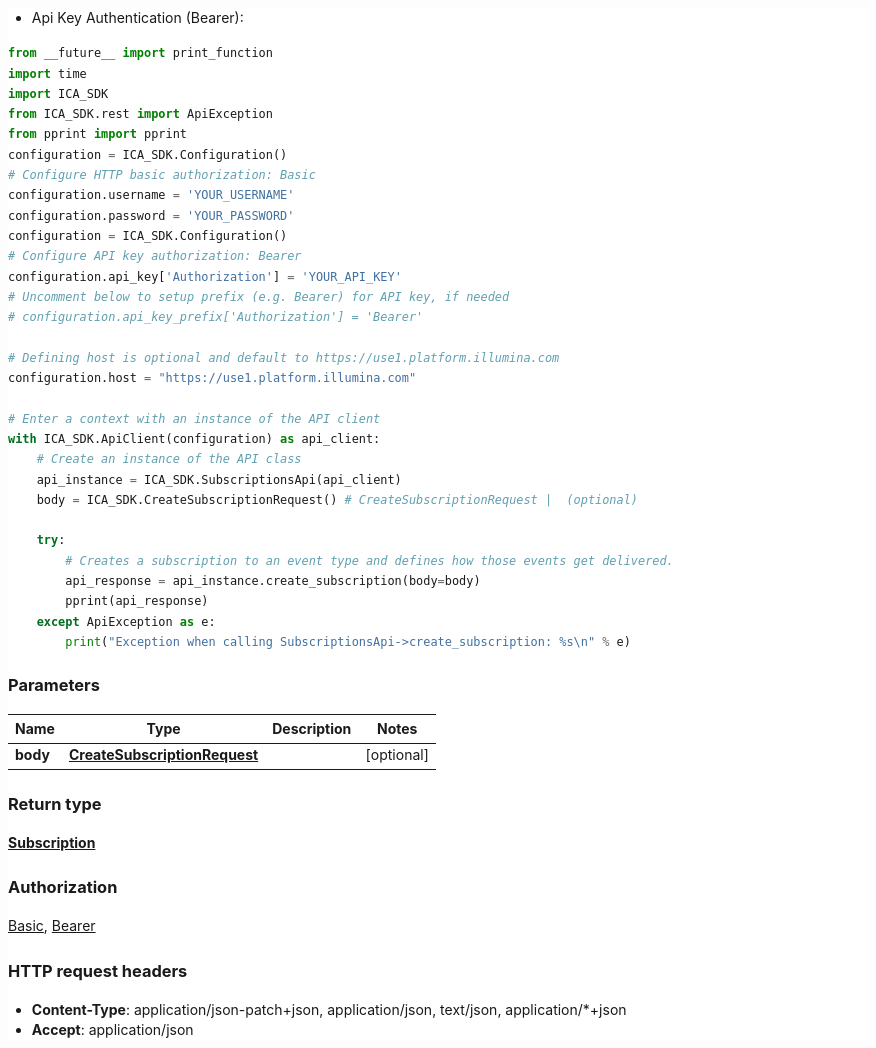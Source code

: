 * Api Key Authentication (Bearer):
```python
from __future__ import print_function
import time
import ICA_SDK
from ICA_SDK.rest import ApiException
from pprint import pprint
configuration = ICA_SDK.Configuration()
# Configure HTTP basic authorization: Basic
configuration.username = 'YOUR_USERNAME'
configuration.password = 'YOUR_PASSWORD'
configuration = ICA_SDK.Configuration()
# Configure API key authorization: Bearer
configuration.api_key['Authorization'] = 'YOUR_API_KEY'
# Uncomment below to setup prefix (e.g. Bearer) for API key, if needed
# configuration.api_key_prefix['Authorization'] = 'Bearer'

# Defining host is optional and default to https://use1.platform.illumina.com
configuration.host = "https://use1.platform.illumina.com"

# Enter a context with an instance of the API client
with ICA_SDK.ApiClient(configuration) as api_client:
    # Create an instance of the API class
    api_instance = ICA_SDK.SubscriptionsApi(api_client)
    body = ICA_SDK.CreateSubscriptionRequest() # CreateSubscriptionRequest |  (optional)

    try:
        # Creates a subscription to an event type and defines how those events get delivered.
        api_response = api_instance.create_subscription(body=body)
        pprint(api_response)
    except ApiException as e:
        print("Exception when calling SubscriptionsApi->create_subscription: %s\n" % e)
```

### Parameters

Name | Type | Description  | Notes
------------- | ------------- | ------------- | -------------
 **body** | [**CreateSubscriptionRequest**](CreateSubscriptionRequest.md)|  | [optional] 

### Return type

[**Subscription**](Subscription.md)

### Authorization

[Basic](../README.md#Basic), [Bearer](../README.md#Bearer)

### HTTP request headers

 - **Content-Type**: application/json-patch+json, application/json, text/json, application/*+json
 - **Accept**: application/json
